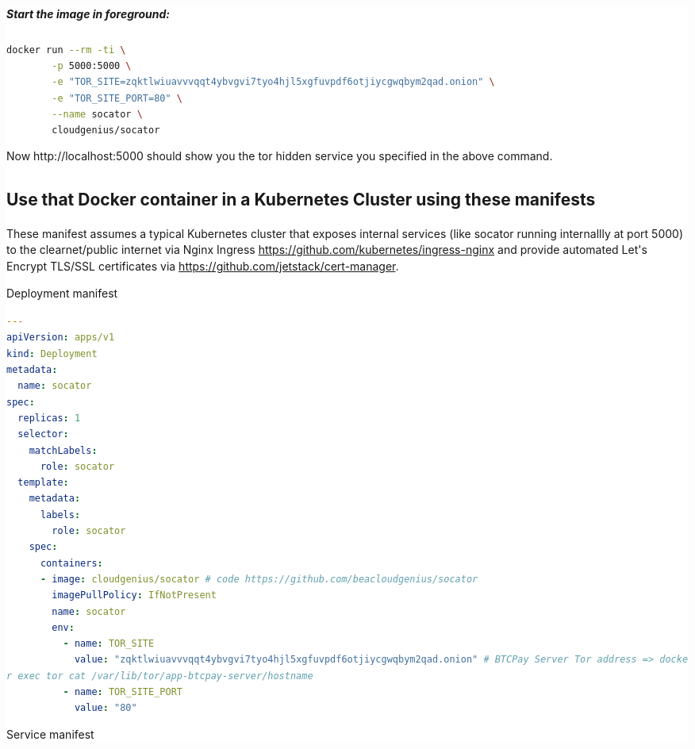##### Start the image in foreground:

```sh
docker run --rm -ti \
        -p 5000:5000 \
        -e "TOR_SITE=zqktlwiuavvvqqt4ybvgvi7tyo4hjl5xgfuvpdf6otjiycgwqbym2qad.onion" \
        -e "TOR_SITE_PORT=80" \
        --name socator \
        cloudgenius/socator
```

Now http://localhost:5000 should show you the tor hidden service you specified in the above command.

## Use that Docker container in a Kubernetes Cluster using these manifests

These manifest assumes a typical Kubernetes cluster that exposes internal services (like socator running internallly at port 5000) to the clearnet/public internet via Nginx Ingress https://github.com/kubernetes/ingress-nginx and provide automated Let's Encrypt TLS/SSL certificates via https://github.com/jetstack/cert-manager. 

Deployment manifest

```yaml
---
apiVersion: apps/v1
kind: Deployment
metadata:
  name: socator
spec:
  replicas: 1
  selector:
    matchLabels:
      role: socator
  template:
    metadata:
      labels:
        role: socator
    spec:
      containers:
      - image: cloudgenius/socator # code https://github.com/beacloudgenius/socator
        imagePullPolicy: IfNotPresent
        name: socator
        env:
          - name: TOR_SITE
            value: "zqktlwiuavvvqqt4ybvgvi7tyo4hjl5xgfuvpdf6otjiycgwqbym2qad.onion" # BTCPay Server Tor address => docker exec tor cat /var/lib/tor/app-btcpay-server/hostname
          - name: TOR_SITE_PORT
            value: "80"
```

Service manifest
